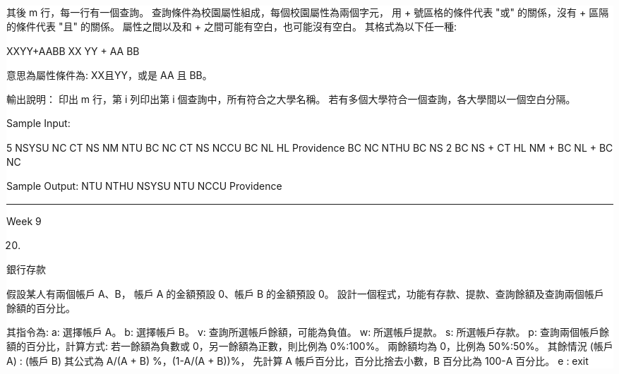 其後 m 行，每一行有一個查詢。
查詢條件為校園屬性組成，每個校園屬性為兩個字元，
用 + 號區格的條件代表 "或" 的關係，沒有 + 區隔的條件代表 "且" 的關係。
屬性之間以及和 + 之間可能有空白，也可能沒有空白。
其格式為以下任一種:

XXYY+AABB
XX YY + AA BB

意思為屬性條件為: XX且YY，或是 AA 且 BB。


輸出說明：
印出 m 行，第 i 列印出第 i 個查詢中，所有符合之大學名稱。
若有多個大學符合一個查詢，各大學間以一個空白分隔。

Sample Input:

5
NSYSU NC CT NS NM
NTU BC NC CT NS
NCCU BC NL HL
Providence BC NC
NTHU BC NS
2
BC NS + CT HL
NM + BC NL + BC NC

Sample Output:
NTU NTHU
NSYSU NTU NCCU Providence

-------------------------------------------------------

Week 9

020.

銀行存款

假設某人有兩個帳戶 A、B，
帳戶 A 的金額預設 0、帳戶 B 的金額預設 0。
設計一個程式，功能有存款、提款、查詢餘額及查詢兩個帳戶餘額的百分比。

其指令為:
a: 選擇帳戶 A。
b: 選擇帳戶 B。
v: 查詢所選帳戶餘額，可能為負值。
w: 所選帳戶提款。
s: 所選帳戶存款。
p: 查詢兩個帳戶餘額的百分比，計算方式:
   若一餘額為負數或 0，另一餘額為正數，則比例為 0%:100%。
   兩餘額均為 0，比例為 50%:50%。
   其餘情況 (帳戶 A) : (帳戶 B) 其公式為 A/(A + B) %，(1-A/(A + B))%，
   先計算 A 帳戶百分比，百分比捨去小數，B 百分比為 100-A 百分比。
e : exit
